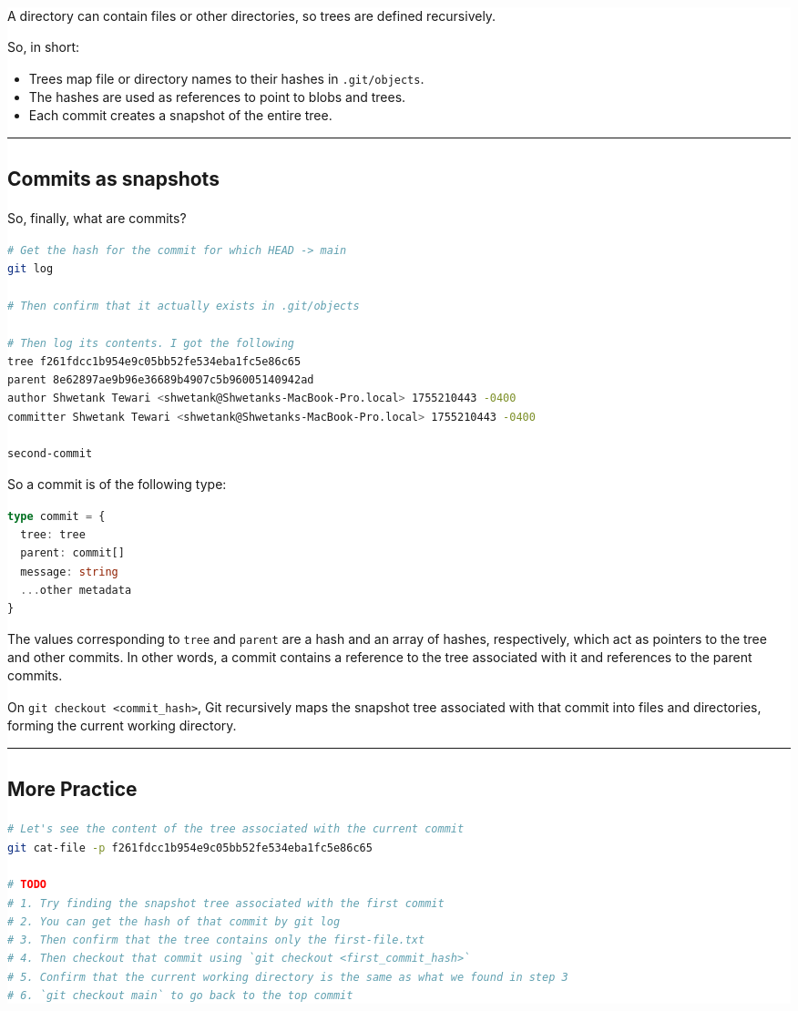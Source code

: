 A directory can contain files or other directories, so trees are defined recursively.

So, in short:
- Trees map file or directory names to their hashes in `.git/objects`.
- The hashes are used as references to point to blobs and trees.
- Each commit creates a snapshot of the entire tree.

---

## Commits as snapshots

So, finally, what are commits?

```bash
# Get the hash for the commit for which HEAD -> main
git log  

# Then confirm that it actually exists in .git/objects

# Then log its contents. I got the following
tree f261fdcc1b954e9c05bb52fe534eba1fc5e86c65
parent 8e62897ae9b96e36689b4907c5b96005140942ad
author Shwetank Tewari <shwetank@Shwetanks-MacBook-Pro.local> 1755210443 -0400
committer Shwetank Tewari <shwetank@Shwetanks-MacBook-Pro.local> 1755210443 -0400

second-commit
```

So a commit is of the following type:

```typescript
type commit = {
  tree: tree
  parent: commit[]
  message: string
  ...other metadata
}
```

The values corresponding to `tree` and `parent` are a hash and an array of hashes, respectively, which act as pointers to the tree and other commits. In other words, a commit contains a reference to the tree associated with it and references to the parent commits.

On `git checkout <commit_hash>`, Git recursively maps the snapshot tree associated with that commit into files and directories, forming the current working directory.

---

## More Practice

```bash
# Let's see the content of the tree associated with the current commit
git cat-file -p f261fdcc1b954e9c05bb52fe534eba1fc5e86c65

# TODO
# 1. Try finding the snapshot tree associated with the first commit
# 2. You can get the hash of that commit by git log
# 3. Then confirm that the tree contains only the first-file.txt
# 4. Then checkout that commit using `git checkout <first_commit_hash>`
# 5. Confirm that the current working directory is the same as what we found in step 3
# 6. `git checkout main` to go back to the top commit
```
